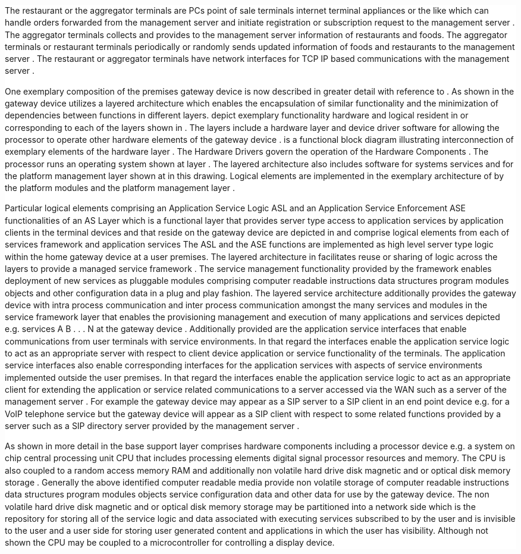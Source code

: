 The restaurant or the aggregator terminals are PCs point of sale terminals internet terminal appliances or the like which can handle orders forwarded from the management server and initiate registration or subscription request to the management server . The aggregator terminals collects and provides to the management server information of restaurants and foods. The aggregator terminals or restaurant terminals periodically or randomly sends updated information of foods and restaurants to the management server . The restaurant or aggregator terminals have network interfaces for TCP IP based communications with the management server .

One exemplary composition of the premises gateway device is now described in greater detail with reference to . As shown in the gateway device utilizes a layered architecture which enables the encapsulation of similar functionality and the minimization of dependencies between functions in different layers. depict exemplary functionality hardware and logical resident in or corresponding to each of the layers shown in . The layers include a hardware layer and device driver software for allowing the processor to operate other hardware elements of the gateway device . is a functional block diagram illustrating interconnection of exemplary elements of the hardware layer . The Hardware Drivers govern the operation of the Hardware Components . The processor runs an operating system shown at layer . The layered architecture also includes software for systems services and for the platform management layer shown at in this drawing. Logical elements are implemented in the exemplary architecture of by the platform modules and the platform management layer .

Particular logical elements comprising an Application Service Logic ASL and an Application Service Enforcement ASE functionalities of an AS Layer which is a functional layer that provides server type access to application services by application clients in the terminal devices and that reside on the gateway device are depicted in and comprise logical elements from each of services framework and application services The ASL and the ASE functions are implemented as high level server type logic within the home gateway device at a user premises. The layered architecture in facilitates reuse or sharing of logic across the layers to provide a managed service framework . The service management functionality provided by the framework enables deployment of new services as pluggable modules comprising computer readable instructions data structures program modules objects and other configuration data in a plug and play fashion. The layered service architecture additionally provides the gateway device with intra process communication and inter process communication amongst the many services and modules in the service framework layer that enables the provisioning management and execution of many applications and services depicted e.g. services A B . . . N at the gateway device . Additionally provided are the application service interfaces that enable communications from user terminals with service environments. In that regard the interfaces enable the application service logic to act as an appropriate server with respect to client device application or service functionality of the terminals. The application service interfaces also enable corresponding interfaces for the application services with aspects of service environments implemented outside the user premises. In that regard the interfaces enable the application service logic to act as an appropriate client for extending the application or service related communications to a server accessed via the WAN such as a server of the management server . For example the gateway device may appear as a SIP server to a SIP client in an end point device e.g. for a VoIP telephone service but the gateway device will appear as a SIP client with respect to some related functions provided by a server such as a SIP directory server provided by the management server .

As shown in more detail in the base support layer comprises hardware components including a processor device e.g. a system on chip central processing unit CPU that includes processing elements digital signal processor resources and memory. The CPU is also coupled to a random access memory RAM and additionally non volatile hard drive disk magnetic and or optical disk memory storage . Generally the above identified computer readable media provide non volatile storage of computer readable instructions data structures program modules objects service configuration data and other data for use by the gateway device. The non volatile hard drive disk magnetic and or optical disk memory storage may be partitioned into a network side which is the repository for storing all of the service logic and data associated with executing services subscribed to by the user and is invisible to the user and a user side for storing user generated content and applications in which the user has visibility. Although not shown the CPU may be coupled to a microcontroller for controlling a display device.
